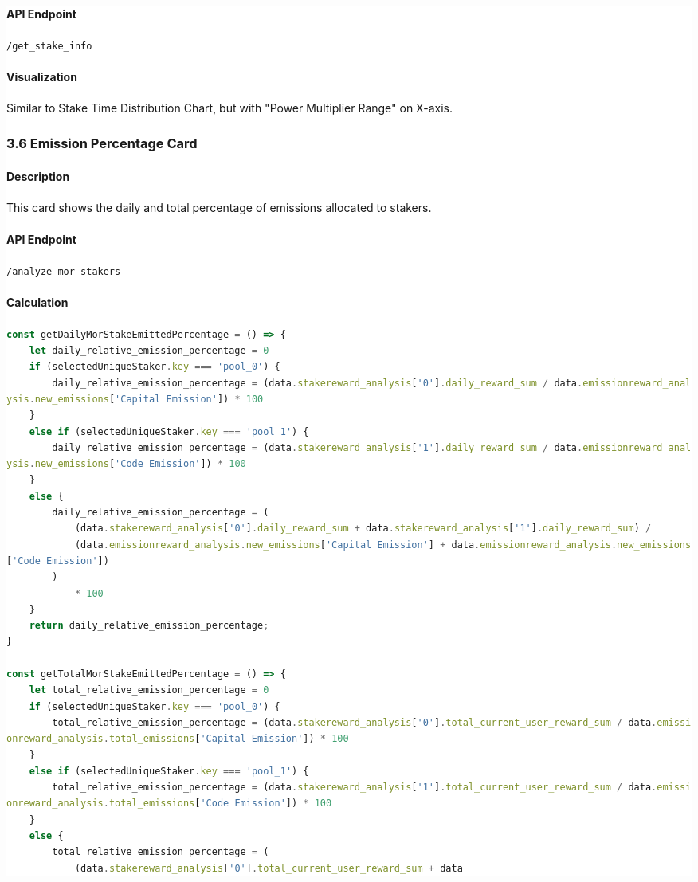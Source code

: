#### API Endpoint
`/get_stake_info`

#### Visualization
Similar to Stake Time Distribution Chart, but with "Power Multiplier Range" on X-axis.

### 3.6 Emission Percentage Card

#### Description
This card shows the daily and total percentage of emissions allocated to stakers.

#### API Endpoint
`/analyze-mor-stakers`

#### Calculation
```javascript
const getDailyMorStakeEmittedPercentage = () => {
    let daily_relative_emission_percentage = 0
    if (selectedUniqueStaker.key === 'pool_0') {
        daily_relative_emission_percentage = (data.stakereward_analysis['0'].daily_reward_sum / data.emissionreward_analysis.new_emissions['Capital Emission']) * 100
    }
    else if (selectedUniqueStaker.key === 'pool_1') {
        daily_relative_emission_percentage = (data.stakereward_analysis['1'].daily_reward_sum / data.emissionreward_analysis.new_emissions['Code Emission']) * 100
    }
    else {
        daily_relative_emission_percentage = (
            (data.stakereward_analysis['0'].daily_reward_sum + data.stakereward_analysis['1'].daily_reward_sum) /
            (data.emissionreward_analysis.new_emissions['Capital Emission'] + data.emissionreward_analysis.new_emissions['Code Emission'])
        )
            * 100
    }
    return daily_relative_emission_percentage;
}

const getTotalMorStakeEmittedPercentage = () => {
    let total_relative_emission_percentage = 0
    if (selectedUniqueStaker.key === 'pool_0') {
        total_relative_emission_percentage = (data.stakereward_analysis['0'].total_current_user_reward_sum / data.emissionreward_analysis.total_emissions['Capital Emission']) * 100
    }
    else if (selectedUniqueStaker.key === 'pool_1') {
        total_relative_emission_percentage = (data.stakereward_analysis['1'].total_current_user_reward_sum / data.emissionreward_analysis.total_emissions['Code Emission']) * 100
    }
    else {
        total_relative_emission_percentage = (
            (data.stakereward_analysis['0'].total_current_user_reward_sum + data